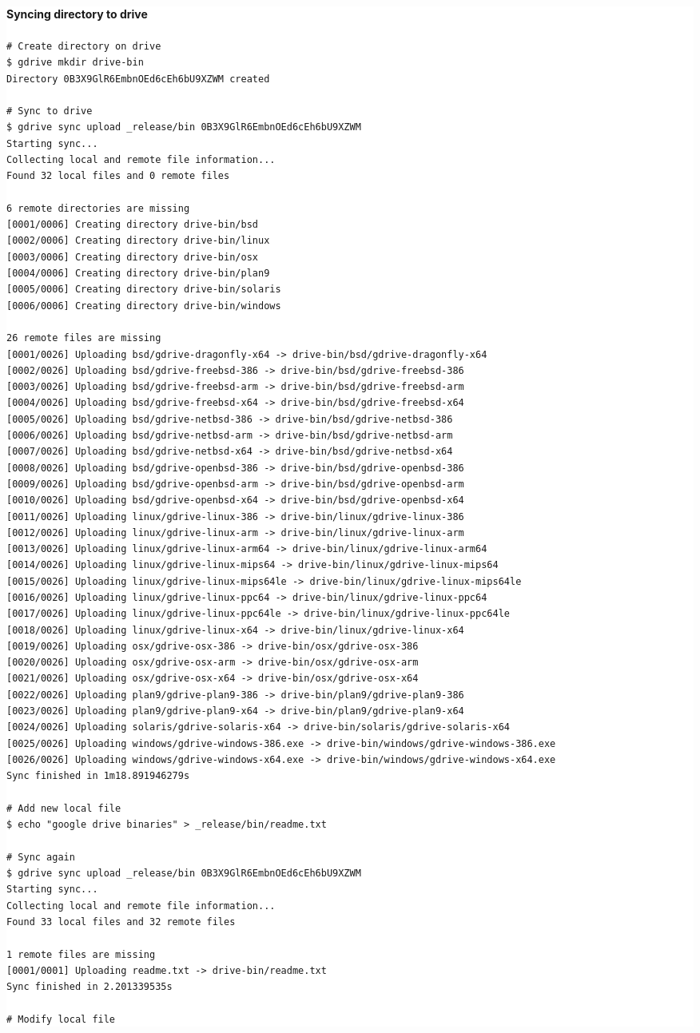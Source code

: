 #### Syncing directory to drive
```
# Create directory on drive
$ gdrive mkdir drive-bin
Directory 0B3X9GlR6EmbnOEd6cEh6bU9XZWM created

# Sync to drive
$ gdrive sync upload _release/bin 0B3X9GlR6EmbnOEd6cEh6bU9XZWM
Starting sync...
Collecting local and remote file information...
Found 32 local files and 0 remote files

6 remote directories are missing
[0001/0006] Creating directory drive-bin/bsd
[0002/0006] Creating directory drive-bin/linux
[0003/0006] Creating directory drive-bin/osx
[0004/0006] Creating directory drive-bin/plan9
[0005/0006] Creating directory drive-bin/solaris
[0006/0006] Creating directory drive-bin/windows

26 remote files are missing
[0001/0026] Uploading bsd/gdrive-dragonfly-x64 -> drive-bin/bsd/gdrive-dragonfly-x64
[0002/0026] Uploading bsd/gdrive-freebsd-386 -> drive-bin/bsd/gdrive-freebsd-386
[0003/0026] Uploading bsd/gdrive-freebsd-arm -> drive-bin/bsd/gdrive-freebsd-arm
[0004/0026] Uploading bsd/gdrive-freebsd-x64 -> drive-bin/bsd/gdrive-freebsd-x64
[0005/0026] Uploading bsd/gdrive-netbsd-386 -> drive-bin/bsd/gdrive-netbsd-386
[0006/0026] Uploading bsd/gdrive-netbsd-arm -> drive-bin/bsd/gdrive-netbsd-arm
[0007/0026] Uploading bsd/gdrive-netbsd-x64 -> drive-bin/bsd/gdrive-netbsd-x64
[0008/0026] Uploading bsd/gdrive-openbsd-386 -> drive-bin/bsd/gdrive-openbsd-386
[0009/0026] Uploading bsd/gdrive-openbsd-arm -> drive-bin/bsd/gdrive-openbsd-arm
[0010/0026] Uploading bsd/gdrive-openbsd-x64 -> drive-bin/bsd/gdrive-openbsd-x64
[0011/0026] Uploading linux/gdrive-linux-386 -> drive-bin/linux/gdrive-linux-386
[0012/0026] Uploading linux/gdrive-linux-arm -> drive-bin/linux/gdrive-linux-arm
[0013/0026] Uploading linux/gdrive-linux-arm64 -> drive-bin/linux/gdrive-linux-arm64
[0014/0026] Uploading linux/gdrive-linux-mips64 -> drive-bin/linux/gdrive-linux-mips64
[0015/0026] Uploading linux/gdrive-linux-mips64le -> drive-bin/linux/gdrive-linux-mips64le
[0016/0026] Uploading linux/gdrive-linux-ppc64 -> drive-bin/linux/gdrive-linux-ppc64
[0017/0026] Uploading linux/gdrive-linux-ppc64le -> drive-bin/linux/gdrive-linux-ppc64le
[0018/0026] Uploading linux/gdrive-linux-x64 -> drive-bin/linux/gdrive-linux-x64
[0019/0026] Uploading osx/gdrive-osx-386 -> drive-bin/osx/gdrive-osx-386
[0020/0026] Uploading osx/gdrive-osx-arm -> drive-bin/osx/gdrive-osx-arm
[0021/0026] Uploading osx/gdrive-osx-x64 -> drive-bin/osx/gdrive-osx-x64
[0022/0026] Uploading plan9/gdrive-plan9-386 -> drive-bin/plan9/gdrive-plan9-386
[0023/0026] Uploading plan9/gdrive-plan9-x64 -> drive-bin/plan9/gdrive-plan9-x64
[0024/0026] Uploading solaris/gdrive-solaris-x64 -> drive-bin/solaris/gdrive-solaris-x64
[0025/0026] Uploading windows/gdrive-windows-386.exe -> drive-bin/windows/gdrive-windows-386.exe
[0026/0026] Uploading windows/gdrive-windows-x64.exe -> drive-bin/windows/gdrive-windows-x64.exe
Sync finished in 1m18.891946279s

# Add new local file
$ echo "google drive binaries" > _release/bin/readme.txt

# Sync again
$ gdrive sync upload _release/bin 0B3X9GlR6EmbnOEd6cEh6bU9XZWM
Starting sync...
Collecting local and remote file information...
Found 33 local files and 32 remote files

1 remote files are missing
[0001/0001] Uploading readme.txt -> drive-bin/readme.txt
Sync finished in 2.201339535s

# Modify local file
```